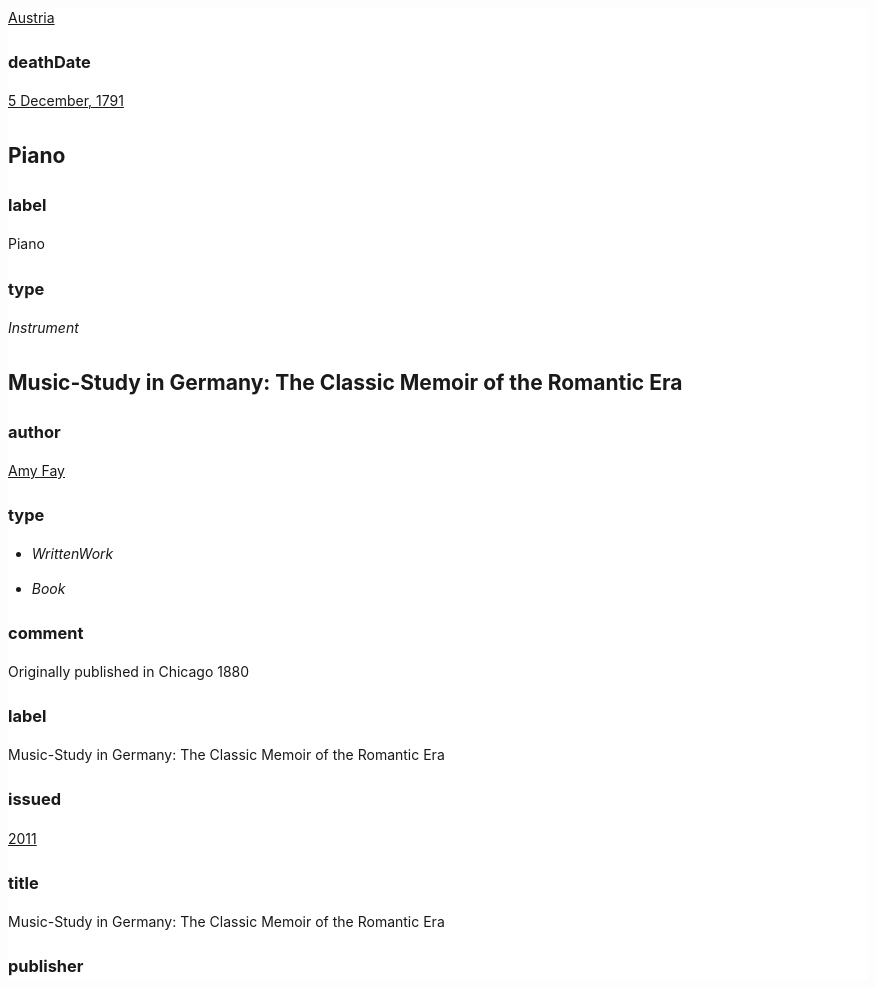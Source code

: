 
[Austria](#Austria)

### deathDate


[5 December, 1791](#5-December-1791)

## Piano

### label


Piano

### type


*Instrument*

## Music-Study in Germany: The Classic Memoir of the Romantic Era

### author


[Amy Fay](#Amy-Fay)

### type

 - *WrittenWork*

 - *Book*

### comment


Originally published in Chicago 1880

### label


Music-Study in Germany: The Classic Memoir of the Romantic Era

### issued


[2011](#2011)

### title


Music-Study in Germany: The Classic Memoir of the Romantic Era

### publisher
